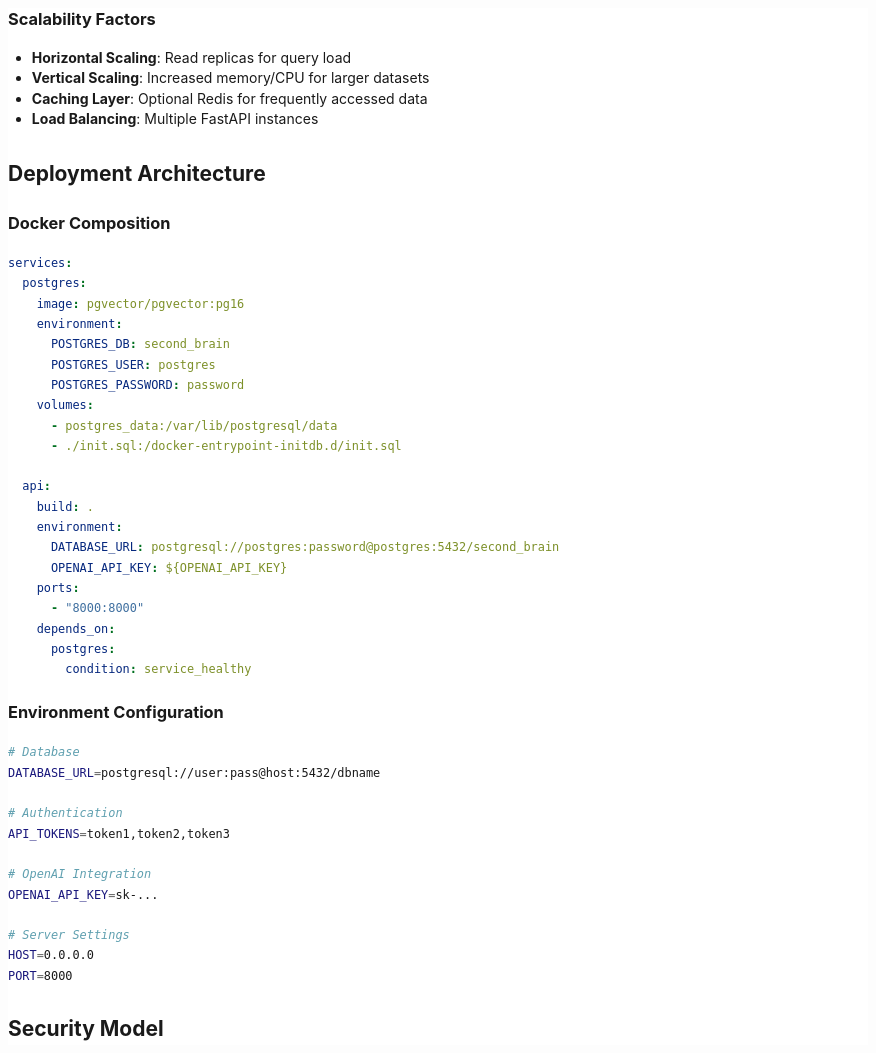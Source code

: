 ### Scalability Factors
- **Horizontal Scaling**: Read replicas for query load
- **Vertical Scaling**: Increased memory/CPU for larger datasets
- **Caching Layer**: Optional Redis for frequently accessed data
- **Load Balancing**: Multiple FastAPI instances

## Deployment Architecture

### Docker Composition
```yaml
services:
  postgres:
    image: pgvector/pgvector:pg16
    environment:
      POSTGRES_DB: second_brain
      POSTGRES_USER: postgres
      POSTGRES_PASSWORD: password
    volumes:
      - postgres_data:/var/lib/postgresql/data
      - ./init.sql:/docker-entrypoint-initdb.d/init.sql

  api:
    build: .
    environment:
      DATABASE_URL: postgresql://postgres:password@postgres:5432/second_brain
      OPENAI_API_KEY: ${OPENAI_API_KEY}
    ports:
      - "8000:8000"
    depends_on:
      postgres:
        condition: service_healthy
```

### Environment Configuration
```bash
# Database
DATABASE_URL=postgresql://user:pass@host:5432/dbname

# Authentication
API_TOKENS=token1,token2,token3

# OpenAI Integration
OPENAI_API_KEY=sk-...

# Server Settings
HOST=0.0.0.0
PORT=8000
```

## Security Model
